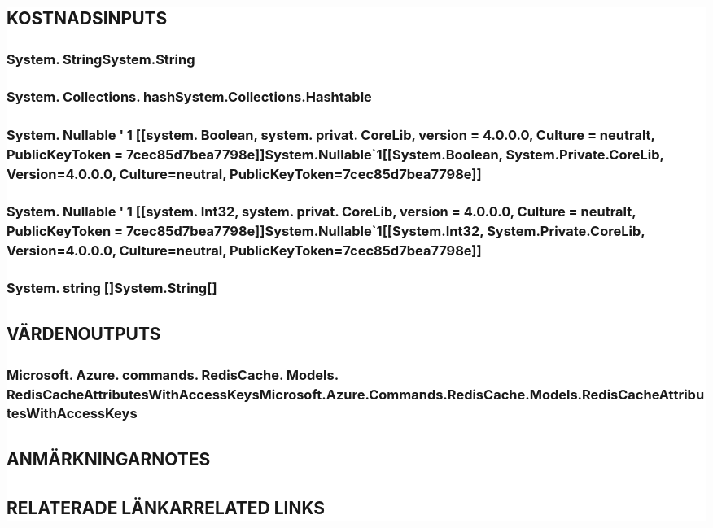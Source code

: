 ## <span data-ttu-id="f7116-242">KOSTNADS</span><span class="sxs-lookup"><span data-stu-id="f7116-242">INPUTS</span></span>

### <span data-ttu-id="f7116-243">System. String</span><span class="sxs-lookup"><span data-stu-id="f7116-243">System.String</span></span>

### <span data-ttu-id="f7116-244">System. Collections. hash</span><span class="sxs-lookup"><span data-stu-id="f7116-244">System.Collections.Hashtable</span></span>

### <span data-ttu-id="f7116-245">System. Nullable ' 1 [[system. Boolean, system. privat. CoreLib, version = 4.0.0.0, Culture = neutralt, PublicKeyToken = 7cec85d7bea7798e]]</span><span class="sxs-lookup"><span data-stu-id="f7116-245">System.Nullable\`1[[System.Boolean, System.Private.CoreLib, Version=4.0.0.0, Culture=neutral, PublicKeyToken=7cec85d7bea7798e]]</span></span>

### <span data-ttu-id="f7116-246">System. Nullable ' 1 [[system. Int32, system. privat. CoreLib, version = 4.0.0.0, Culture = neutralt, PublicKeyToken = 7cec85d7bea7798e]]</span><span class="sxs-lookup"><span data-stu-id="f7116-246">System.Nullable\`1[[System.Int32, System.Private.CoreLib, Version=4.0.0.0, Culture=neutral, PublicKeyToken=7cec85d7bea7798e]]</span></span>

### <span data-ttu-id="f7116-247">System. string []</span><span class="sxs-lookup"><span data-stu-id="f7116-247">System.String[]</span></span>

## <span data-ttu-id="f7116-248">VÄRDEN</span><span class="sxs-lookup"><span data-stu-id="f7116-248">OUTPUTS</span></span>

### <span data-ttu-id="f7116-249">Microsoft. Azure. commands. RedisCache. Models. RedisCacheAttributesWithAccessKeys</span><span class="sxs-lookup"><span data-stu-id="f7116-249">Microsoft.Azure.Commands.RedisCache.Models.RedisCacheAttributesWithAccessKeys</span></span>

## <span data-ttu-id="f7116-250">ANMÄRKNINGAR</span><span class="sxs-lookup"><span data-stu-id="f7116-250">NOTES</span></span>

## <span data-ttu-id="f7116-251">RELATERADE LÄNKAR</span><span class="sxs-lookup"><span data-stu-id="f7116-251">RELATED LINKS</span></span>
